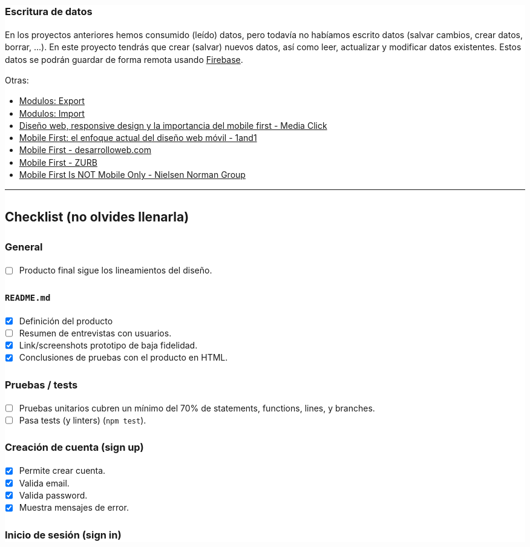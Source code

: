 ### Escritura de datos

En los proyectos anteriores hemos consumido (leído) datos, pero todavía no
habíamos escrito datos (salvar cambios, crear datos, borrar, ...). En este
proyecto tendrás que crear (salvar) nuevos datos, así como leer, actualizar y
modificar datos existentes. Estos datos se podrán guardar de forma remota
usando [Firebase](https://firebase.google.com/).

Otras:

* [Modulos: Export](https://developer.mozilla.org/es/docs/Web/JavaScript/Referencia/Sentencias/export)
* [Modulos: Import](https://developer.mozilla.org/es/docs/Web/JavaScript/Referencia/Sentencias/import)
* [Diseño web, responsive design y la importancia del mobile first - Media Click](https://www.mediaclick.es/blog/diseno-web-responsive-design-y-la-importancia-del-mobile-first/)
* [Mobile First: el enfoque actual del diseño web móvil - 1and1](https://www.1and1.es/digitalguide/paginas-web/diseno-web/mobile-first-la-nueva-tendencia-del-diseno-web/)
* [Mobile First - desarrolloweb.com](https://desarrolloweb.com/articulos/mobile-first-responsive.html)
* [Mobile First - ZURB](https://zurb.com/word/mobile-first)
* [Mobile First Is NOT Mobile Only - Nielsen Norman Group](https://www.nngroup.com/articles/mobile-first-not-mobile-only/)

***

## Checklist (no olvides llenarla)

### General

* [ ] Producto final sigue los lineamientos del diseño.

### `README.md`

* [x] Definición del producto
* [ ] Resumen de entrevistas con usuarios.
* [x] Link/screenshots prototipo de baja fidelidad.
* [x] Conclusiones de pruebas con el producto en HTML.

### Pruebas / tests

* [ ] Pruebas unitarios cubren un mínimo del 70% de statements, functions,
  lines, y branches.
* [ ] Pasa tests (y linters) (`npm test`).

### Creación de cuenta (sign up)

* [x] Permite crear cuenta.
* [x] Valida email.
* [x] Valida password.
* [x] Muestra mensajes de error.

### Inicio de sesión (sign in)
